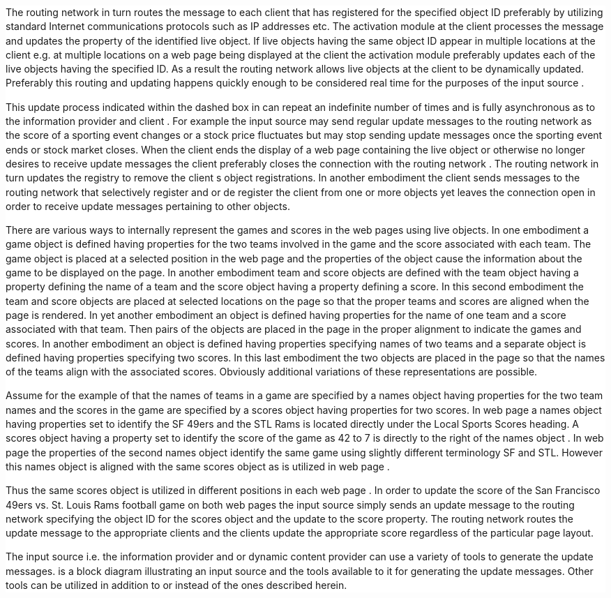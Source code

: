 The routing network in turn routes the message to each client that has registered for the specified object ID preferably by utilizing standard Internet communications protocols such as IP addresses etc. The activation module at the client processes the message and updates the property of the identified live object. If live objects having the same object ID appear in multiple locations at the client e.g. at multiple locations on a web page being displayed at the client the activation module preferably updates each of the live objects having the specified ID. As a result the routing network allows live objects at the client to be dynamically updated. Preferably this routing and updating happens quickly enough to be considered real time for the purposes of the input source .

This update process indicated within the dashed box in can repeat an indefinite number of times and is fully asynchronous as to the information provider and client . For example the input source may send regular update messages to the routing network as the score of a sporting event changes or a stock price fluctuates but may stop sending update messages once the sporting event ends or stock market closes. When the client ends the display of a web page containing the live object or otherwise no longer desires to receive update messages the client preferably closes the connection with the routing network . The routing network in turn updates the registry to remove the client s object registrations. In another embodiment the client sends messages to the routing network that selectively register and or de register the client from one or more objects yet leaves the connection open in order to receive update messages pertaining to other objects.

There are various ways to internally represent the games and scores in the web pages using live objects. In one embodiment a game object is defined having properties for the two teams involved in the game and the score associated with each team. The game object is placed at a selected position in the web page and the properties of the object cause the information about the game to be displayed on the page. In another embodiment team and score objects are defined with the team object having a property defining the name of a team and the score object having a property defining a score. In this second embodiment the team and score objects are placed at selected locations on the page so that the proper teams and scores are aligned when the page is rendered. In yet another embodiment an object is defined having properties for the name of one team and a score associated with that team. Then pairs of the objects are placed in the page in the proper alignment to indicate the games and scores. In another embodiment an object is defined having properties specifying names of two teams and a separate object is defined having properties specifying two scores. In this last embodiment the two objects are placed in the page so that the names of the teams align with the associated scores. Obviously additional variations of these representations are possible.

Assume for the example of that the names of teams in a game are specified by a names object having properties for the two team names and the scores in the game are specified by a scores object having properties for two scores. In web page a names object having properties set to identify the SF 49ers and the STL Rams is located directly under the Local Sports Scores heading. A scores object having a property set to identify the score of the game as 42 to 7 is directly to the right of the names object . In web page the properties of the second names object identify the same game using slightly different terminology SF and STL. However this names object is aligned with the same scores object as is utilized in web page .

Thus the same scores object is utilized in different positions in each web page . In order to update the score of the San Francisco 49ers vs. St. Louis Rams football game on both web pages the input source simply sends an update message to the routing network specifying the object ID for the scores object and the update to the score property. The routing network routes the update message to the appropriate clients and the clients update the appropriate score regardless of the particular page layout.

The input source i.e. the information provider and or dynamic content provider can use a variety of tools to generate the update messages. is a block diagram illustrating an input source and the tools available to it for generating the update messages. Other tools can be utilized in addition to or instead of the ones described herein.
